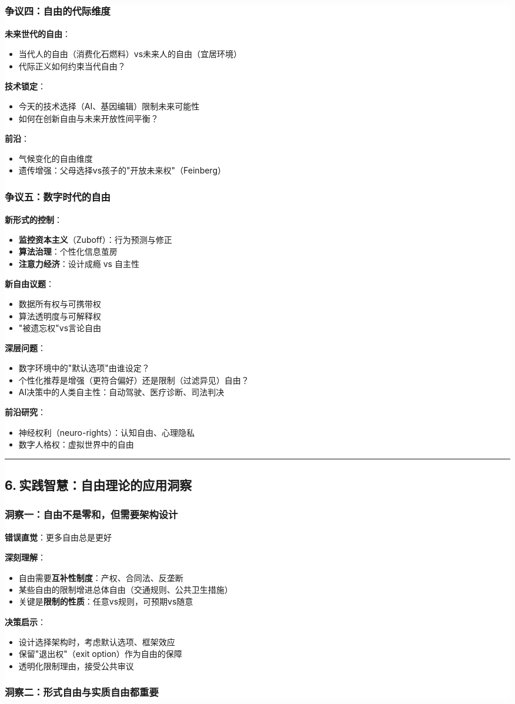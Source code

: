 ### 争议四：自由的代际维度

**未来世代的自由**：
- 当代人的自由（消费化石燃料）vs未来人的自由（宜居环境）
- 代际正义如何约束当代自由？

**技术锁定**：
- 今天的技术选择（AI、基因编辑）限制未来可能性
- 如何在创新自由与未来开放性间平衡？

**前沿**：
- 气候变化的自由维度
- 遗传增强：父母选择vs孩子的"开放未来权"（Feinberg）

### 争议五：数字时代的自由

**新形式的控制**：
- **监控资本主义**（Zuboff）：行为预测与修正
- **算法治理**：个性化信息茧房
- **注意力经济**：设计成瘾 vs 自主性

**新自由议题**：
- 数据所有权与可携带权
- 算法透明度与可解释权
- "被遗忘权"vs言论自由

**深层问题**：
- 数字环境中的"默认选项"由谁设定？
- 个性化推荐是增强（更符合偏好）还是限制（过滤异见）自由？
- AI决策中的人类自主性：自动驾驶、医疗诊断、司法判决

**前沿研究**：
- 神经权利（neuro-rights）：认知自由、心理隐私
- 数字人格权：虚拟世界中的自由

---

## 6. 实践智慧：自由理论的应用洞察

### 洞察一：自由不是零和，但需要架构设计

**错误直觉**：更多自由总是更好

**深刻理解**：
- 自由需要**互补性制度**：产权、合同法、反垄断
- 某些自由的限制增进总体自由（交通规则、公共卫生措施）
- 关键是**限制的性质**：任意vs规则，可预期vs随意

**决策启示**：
- 设计选择架构时，考虑默认选项、框架效应
- 保留"退出权"（exit option）作为自由的保障
- 透明化限制理由，接受公共审议

### 洞察二：形式自由与实质自由都重要
